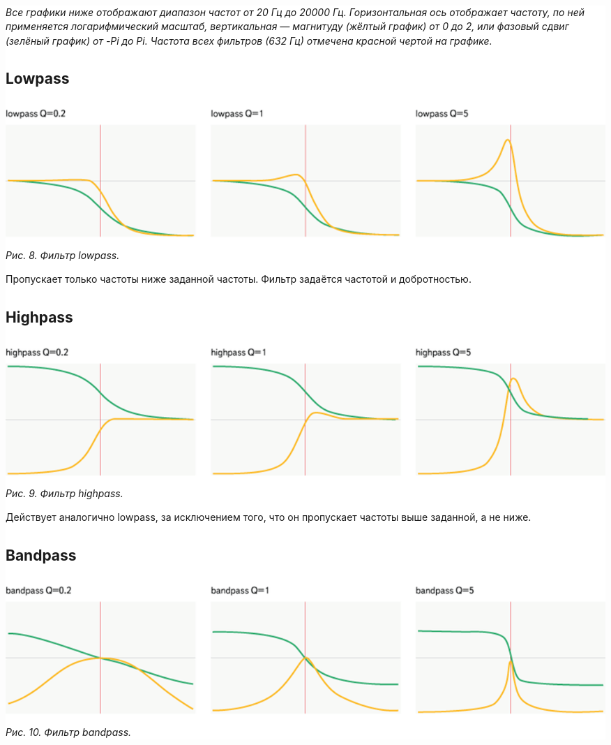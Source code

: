 _Все графики ниже отображают диапазон частот от 20 Гц до 20000 Гц. Горизонтальная ось отображает частоту, по ней применяется логарифмический масштаб, вертикальная — магнитуду (жёлтый график) от 0 до 2, или фазовый сдвиг (зелёный график) от -Pi до Pi. Частота всех фильтров (632 Гц) отмечена красной чертой на графике._  
  
  

## **Lowpass**

  
  ![](_png/Pasted%20image%2020221017093117.png)
_Рис. 8. Фильтр lowpass._  
  
Пропускает только частоты ниже заданной частоты. Фильтр задаётся частотой и добротностью.  
  
  

## **Highpass**

  
  ![](_png/Pasted%20image%2020221017093125.png)
_Рис. 9. Фильтр highpass._  
  
Действует аналогично lowpass, за исключением того, что он пропускает частоты выше заданной, а не ниже.  
  
  

## **Bandpass**

  
  ![](_png/Pasted%20image%2020221017093130.png)
_Рис. 10. Фильтр bandpass._  
  